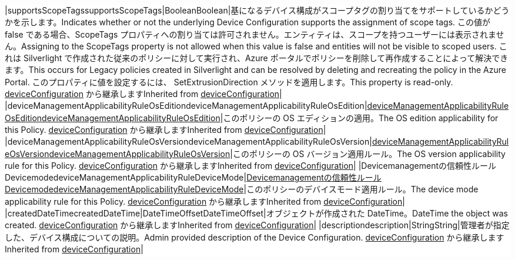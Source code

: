 |<span data-ttu-id="b3dcd-144">supportsScopeTags</span><span class="sxs-lookup"><span data-stu-id="b3dcd-144">supportsScopeTags</span></span>|<span data-ttu-id="b3dcd-145">Boolean</span><span class="sxs-lookup"><span data-stu-id="b3dcd-145">Boolean</span></span>|<span data-ttu-id="b3dcd-146">基になるデバイス構成がスコープタグの割り当てをサポートしているかどうかを示します。</span><span class="sxs-lookup"><span data-stu-id="b3dcd-146">Indicates whether or not the underlying Device Configuration supports the assignment of scope tags.</span></span> <span data-ttu-id="b3dcd-147">この値が false である場合、ScopeTags プロパティへの割り当ては許可されません。エンティティは、スコープを持つユーザーには表示されません。</span><span class="sxs-lookup"><span data-stu-id="b3dcd-147">Assigning to the ScopeTags property is not allowed when this value is false and entities will not be visible to scoped users.</span></span> <span data-ttu-id="b3dcd-148">これは Silverlight で作成された従来のポリシーに対して実行され、Azure ポータルでポリシーを削除して再作成することによって解決できます。</span><span class="sxs-lookup"><span data-stu-id="b3dcd-148">This occurs for Legacy policies created in Silverlight and can be resolved by deleting and recreating the policy in the Azure Portal.</span></span> <span data-ttu-id="b3dcd-149">このプロパティに値を設定するには、 SetExtrusionDirection メソッドを適用します。</span><span class="sxs-lookup"><span data-stu-id="b3dcd-149">This property is read-only.</span></span> <span data-ttu-id="b3dcd-150">[deviceConfiguration](../resources/intune-deviceconfig-deviceconfiguration.md) から継承します</span><span class="sxs-lookup"><span data-stu-id="b3dcd-150">Inherited from [deviceConfiguration](../resources/intune-deviceconfig-deviceconfiguration.md)</span></span>|
|<span data-ttu-id="b3dcd-151">deviceManagementApplicabilityRuleOsEdition</span><span class="sxs-lookup"><span data-stu-id="b3dcd-151">deviceManagementApplicabilityRuleOsEdition</span></span>|[<span data-ttu-id="b3dcd-152">deviceManagementApplicabilityRuleOsEdition</span><span class="sxs-lookup"><span data-stu-id="b3dcd-152">deviceManagementApplicabilityRuleOsEdition</span></span>](../resources/intune-deviceconfig-devicemanagementapplicabilityruleosedition.md)|<span data-ttu-id="b3dcd-153">このポリシーの OS エディションの適用。</span><span class="sxs-lookup"><span data-stu-id="b3dcd-153">The OS edition applicability for this Policy.</span></span> <span data-ttu-id="b3dcd-154">[deviceConfiguration](../resources/intune-deviceconfig-deviceconfiguration.md) から継承します</span><span class="sxs-lookup"><span data-stu-id="b3dcd-154">Inherited from [deviceConfiguration](../resources/intune-deviceconfig-deviceconfiguration.md)</span></span>|
|<span data-ttu-id="b3dcd-155">deviceManagementApplicabilityRuleOsVersion</span><span class="sxs-lookup"><span data-stu-id="b3dcd-155">deviceManagementApplicabilityRuleOsVersion</span></span>|[<span data-ttu-id="b3dcd-156">deviceManagementApplicabilityRuleOsVersion</span><span class="sxs-lookup"><span data-stu-id="b3dcd-156">deviceManagementApplicabilityRuleOsVersion</span></span>](../resources/intune-deviceconfig-devicemanagementapplicabilityruleosversion.md)|<span data-ttu-id="b3dcd-157">このポリシーの OS バージョン適用ルール。</span><span class="sxs-lookup"><span data-stu-id="b3dcd-157">The OS version applicability rule for this Policy.</span></span> <span data-ttu-id="b3dcd-158">[deviceConfiguration](../resources/intune-deviceconfig-deviceconfiguration.md) から継承します</span><span class="sxs-lookup"><span data-stu-id="b3dcd-158">Inherited from [deviceConfiguration](../resources/intune-deviceconfig-deviceconfiguration.md)</span></span>|
|<span data-ttu-id="b3dcd-159">Devicemanagementの信頼性ルール Devicemode</span><span class="sxs-lookup"><span data-stu-id="b3dcd-159">deviceManagementApplicabilityRuleDeviceMode</span></span>|[<span data-ttu-id="b3dcd-160">Devicemanagementの信頼性ルール Devicemode</span><span class="sxs-lookup"><span data-stu-id="b3dcd-160">deviceManagementApplicabilityRuleDeviceMode</span></span>](../resources/intune-deviceconfig-devicemanagementapplicabilityruledevicemode.md)|<span data-ttu-id="b3dcd-161">このポリシーのデバイスモード適用ルール。</span><span class="sxs-lookup"><span data-stu-id="b3dcd-161">The device mode applicability rule for this Policy.</span></span> <span data-ttu-id="b3dcd-162">[deviceConfiguration](../resources/intune-deviceconfig-deviceconfiguration.md) から継承します</span><span class="sxs-lookup"><span data-stu-id="b3dcd-162">Inherited from [deviceConfiguration](../resources/intune-deviceconfig-deviceconfiguration.md)</span></span>|
|<span data-ttu-id="b3dcd-163">createdDateTime</span><span class="sxs-lookup"><span data-stu-id="b3dcd-163">createdDateTime</span></span>|<span data-ttu-id="b3dcd-164">DateTimeOffset</span><span class="sxs-lookup"><span data-stu-id="b3dcd-164">DateTimeOffset</span></span>|<span data-ttu-id="b3dcd-165">オブジェクトが作成された DateTime。</span><span class="sxs-lookup"><span data-stu-id="b3dcd-165">DateTime the object was created.</span></span> <span data-ttu-id="b3dcd-166">[deviceConfiguration](../resources/intune-deviceconfig-deviceconfiguration.md) から継承します</span><span class="sxs-lookup"><span data-stu-id="b3dcd-166">Inherited from [deviceConfiguration](../resources/intune-deviceconfig-deviceconfiguration.md)</span></span>|
|<span data-ttu-id="b3dcd-167">description</span><span class="sxs-lookup"><span data-stu-id="b3dcd-167">description</span></span>|<span data-ttu-id="b3dcd-168">String</span><span class="sxs-lookup"><span data-stu-id="b3dcd-168">String</span></span>|<span data-ttu-id="b3dcd-169">管理者が指定した、デバイス構成についての説明。</span><span class="sxs-lookup"><span data-stu-id="b3dcd-169">Admin provided description of the Device Configuration.</span></span> <span data-ttu-id="b3dcd-170">[deviceConfiguration](../resources/intune-deviceconfig-deviceconfiguration.md) から継承します</span><span class="sxs-lookup"><span data-stu-id="b3dcd-170">Inherited from [deviceConfiguration](../resources/intune-deviceconfig-deviceconfiguration.md)</span></span>|